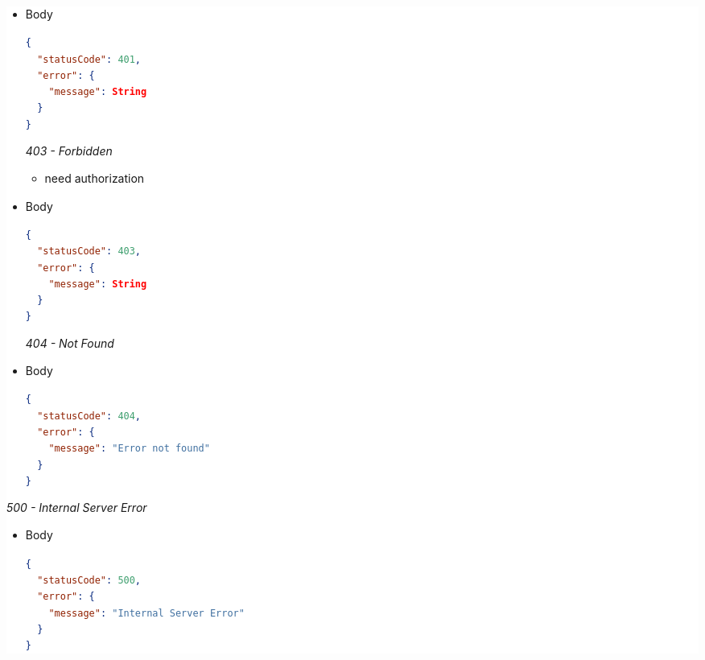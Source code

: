 
- Body

  ```json
  {
    "statusCode": 401,
    "error": {
      "message": String
    }
  }
  ```

  _403 - Forbidden_

  - need authorization

- Body

  ```json
  {
    "statusCode": 403,
    "error": {
      "message": String
    }
  }
  ```

  _404 - Not Found_

- Body
  ```json
  {
    "statusCode": 404,
    "error": {
      "message": "Error not found"
    }
  }
  ```

_500 - Internal Server Error_

- Body
  ```json
  {
    "statusCode": 500,
    "error": {
      "message": "Internal Server Error"
    }
  }
  ```